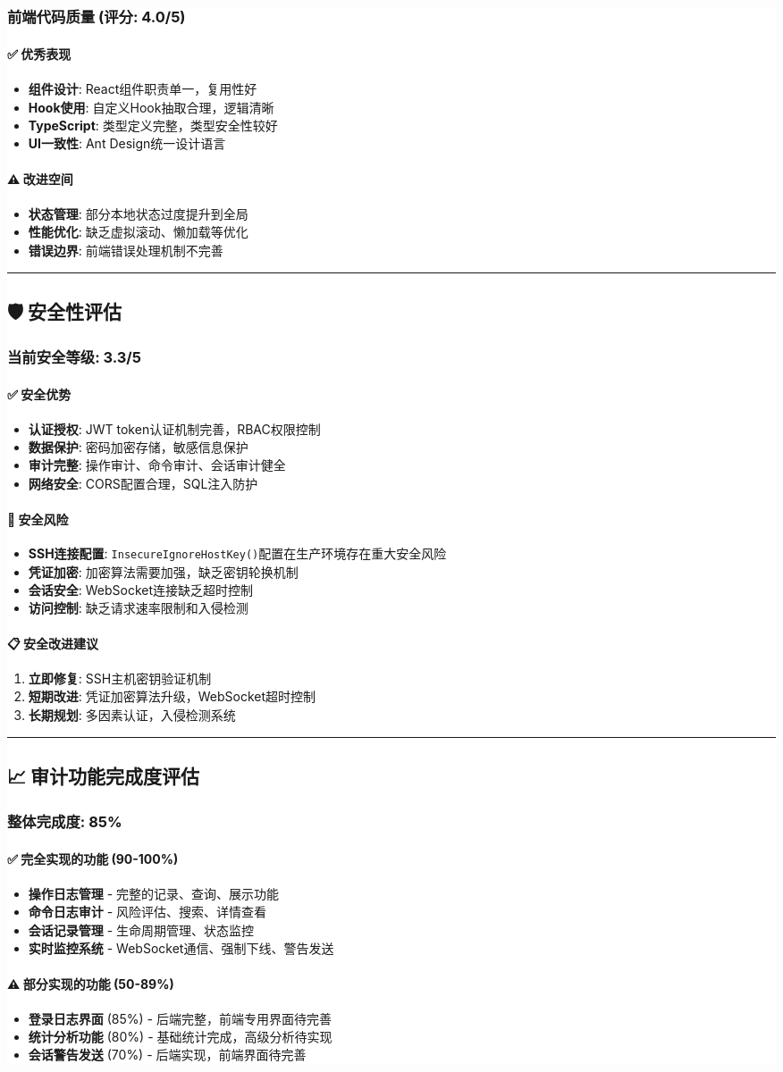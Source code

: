 ### 前端代码质量 (评分: 4.0/5)

#### ✅ 优秀表现
- **组件设计**: React组件职责单一，复用性好
- **Hook使用**: 自定义Hook抽取合理，逻辑清晰
- **TypeScript**: 类型定义完整，类型安全性较好
- **UI一致性**: Ant Design统一设计语言

#### ⚠️ 改进空间
- **状态管理**: 部分本地状态过度提升到全局
- **性能优化**: 缺乏虚拟滚动、懒加载等优化
- **错误边界**: 前端错误处理机制不完善

---

## 🛡️ 安全性评估

### 当前安全等级: 3.3/5

#### ✅ 安全优势
- **认证授权**: JWT token认证机制完善，RBAC权限控制
- **数据保护**: 密码加密存储，敏感信息保护
- **审计完整**: 操作审计、命令审计、会话审计健全
- **网络安全**: CORS配置合理，SQL注入防护

#### 🔴 安全风险
- **SSH连接配置**: `InsecureIgnoreHostKey()`配置在生产环境存在重大安全风险
- **凭证加密**: 加密算法需要加强，缺乏密钥轮换机制
- **会话安全**: WebSocket连接缺乏超时控制
- **访问控制**: 缺乏请求速率限制和入侵检测

#### 📋 安全改进建议
1. **立即修复**: SSH主机密钥验证机制
2. **短期改进**: 凭证加密算法升级，WebSocket超时控制
3. **长期规划**: 多因素认证，入侵检测系统

---

## 📈 审计功能完成度评估

### 整体完成度: 85%

#### ✅ 完全实现的功能 (90-100%)
- **操作日志管理** - 完整的记录、查询、展示功能
- **命令日志审计** - 风险评估、搜索、详情查看
- **会话记录管理** - 生命周期管理、状态监控  
- **实时监控系统** - WebSocket通信、强制下线、警告发送

#### ⚠️ 部分实现的功能 (50-89%)
- **登录日志界面** (85%) - 后端完整，前端专用界面待完善
- **统计分析功能** (80%) - 基础统计完成，高级分析待实现
- **会话警告发送** (70%) - 后端实现，前端界面待完善
